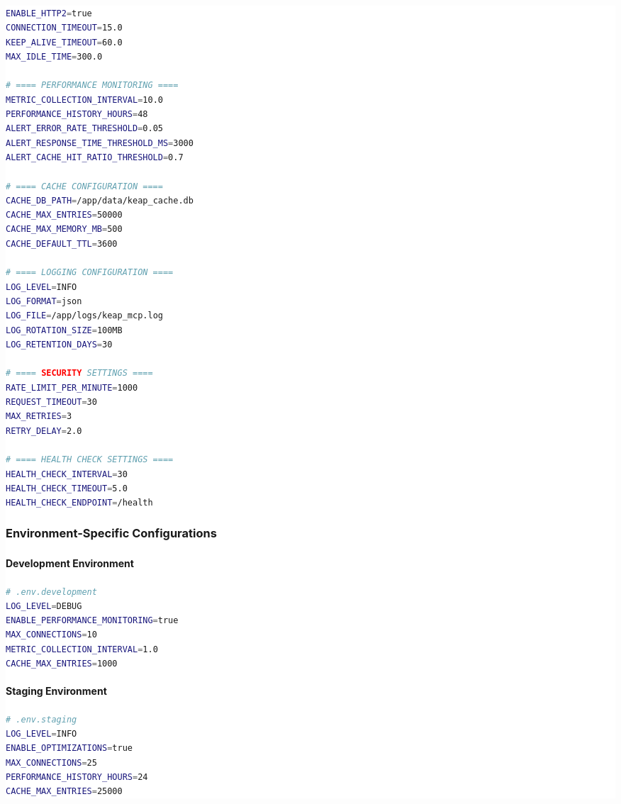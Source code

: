 ```bash
ENABLE_HTTP2=true
CONNECTION_TIMEOUT=15.0
KEEP_ALIVE_TIMEOUT=60.0
MAX_IDLE_TIME=300.0

# ==== PERFORMANCE MONITORING ====
METRIC_COLLECTION_INTERVAL=10.0
PERFORMANCE_HISTORY_HOURS=48
ALERT_ERROR_RATE_THRESHOLD=0.05
ALERT_RESPONSE_TIME_THRESHOLD_MS=3000
ALERT_CACHE_HIT_RATIO_THRESHOLD=0.7

# ==== CACHE CONFIGURATION ====
CACHE_DB_PATH=/app/data/keap_cache.db
CACHE_MAX_ENTRIES=50000
CACHE_MAX_MEMORY_MB=500
CACHE_DEFAULT_TTL=3600

# ==== LOGGING CONFIGURATION ====
LOG_LEVEL=INFO
LOG_FORMAT=json
LOG_FILE=/app/logs/keap_mcp.log
LOG_ROTATION_SIZE=100MB
LOG_RETENTION_DAYS=30

# ==== SECURITY SETTINGS ====
RATE_LIMIT_PER_MINUTE=1000
REQUEST_TIMEOUT=30
MAX_RETRIES=3
RETRY_DELAY=2.0

# ==== HEALTH CHECK SETTINGS ====
HEALTH_CHECK_INTERVAL=30
HEALTH_CHECK_TIMEOUT=5.0
HEALTH_CHECK_ENDPOINT=/health
```

### Environment-Specific Configurations

#### Development Environment
```bash
# .env.development
LOG_LEVEL=DEBUG
ENABLE_PERFORMANCE_MONITORING=true
MAX_CONNECTIONS=10
METRIC_COLLECTION_INTERVAL=1.0
CACHE_MAX_ENTRIES=1000
```

#### Staging Environment
```bash
# .env.staging
LOG_LEVEL=INFO
ENABLE_OPTIMIZATIONS=true
MAX_CONNECTIONS=25
PERFORMANCE_HISTORY_HOURS=24
CACHE_MAX_ENTRIES=25000
```

